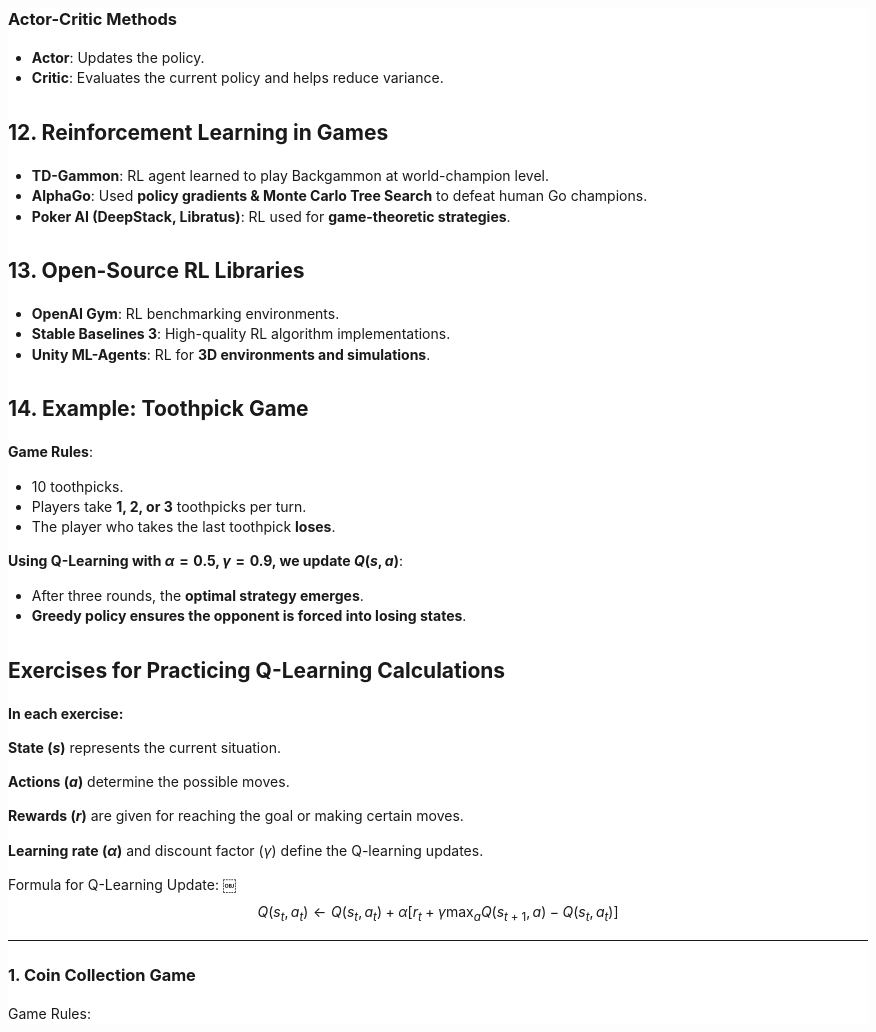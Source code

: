 ### **Actor-Critic Methods**

- **Actor**: Updates the policy.
- **Critic**: Evaluates the current policy and helps reduce variance.

## **12. Reinforcement Learning in Games**

- **TD-Gammon**: RL agent learned to play Backgammon at world-champion level.
- **AlphaGo**: Used **policy gradients & Monte Carlo Tree Search** to defeat human Go champions.
- **Poker AI (DeepStack, Libratus)**: RL used for **game-theoretic strategies**.

## **13. Open-Source RL Libraries**

- **OpenAI Gym**: RL benchmarking environments.
- **Stable Baselines 3**: High-quality RL algorithm implementations.
- **Unity ML-Agents**: RL for **3D environments and simulations**.

## **14. Example: Toothpick Game**

**Game Rules**:

- 10 toothpicks.
- Players take **1, 2, or 3** toothpicks per turn.
- The player who takes the last toothpick **loses**.

**Using Q-Learning with $\alpha = 0.5, \gamma = 0.9$, we update $Q(s, a)$**:

- After three rounds, the **optimal strategy emerges**.
- **Greedy policy ensures the opponent is forced into losing states**.



## Exercises for Practicing Q-Learning Calculations

**In each exercise:**

**State ($s$)** represents the current situation.

**Actions ($a$)** determine the possible moves.

**Rewards ($r$)** are given for reaching the goal or making certain moves.

**Learning rate ($\alpha$)** and discount factor ($\gamma$) define the Q-learning updates.

Formula for Q-Learning Update:
￼
$$Q(s_t, a_t) \leftarrow Q(s_t, a_t) + \alpha \left[ r_t + \gamma \max_{a} Q(s_{t+1}, a) - Q(s_t, a_t) \right]$$


---

### 1. **Coin Collection Game**

Game Rules:

